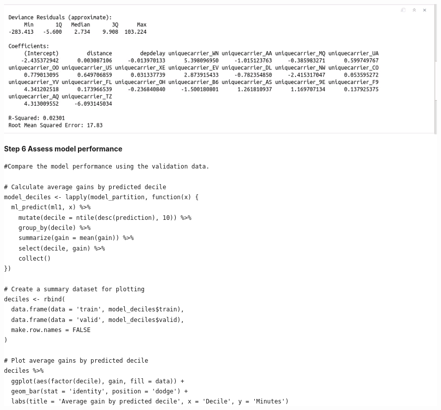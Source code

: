 ![](assets/Using_Anaconda_with_FusionInsight_HD/abc19.png)


**Step 6 Assess model performance**
```
#Compare the model performance using the validation data.

# Calculate average gains by predicted decile
model_deciles <- lapply(model_partition, function(x) {
  ml_predict(ml1, x) %>%
    mutate(decile = ntile(desc(prediction), 10)) %>%
    group_by(decile) %>%
    summarize(gain = mean(gain)) %>%
    select(decile, gain) %>%
    collect()
})

# Create a summary dataset for plotting
deciles <- rbind(
  data.frame(data = 'train', model_deciles$train),
  data.frame(data = 'valid', model_deciles$valid),
  make.row.names = FALSE
)

# Plot average gains by predicted decile
deciles %>%
  ggplot(aes(factor(decile), gain, fill = data)) +
  geom_bar(stat = 'identity', position = 'dodge') +
  labs(title = 'Average gain by predicted decile', x = 'Decile', y = 'Minutes')

```
